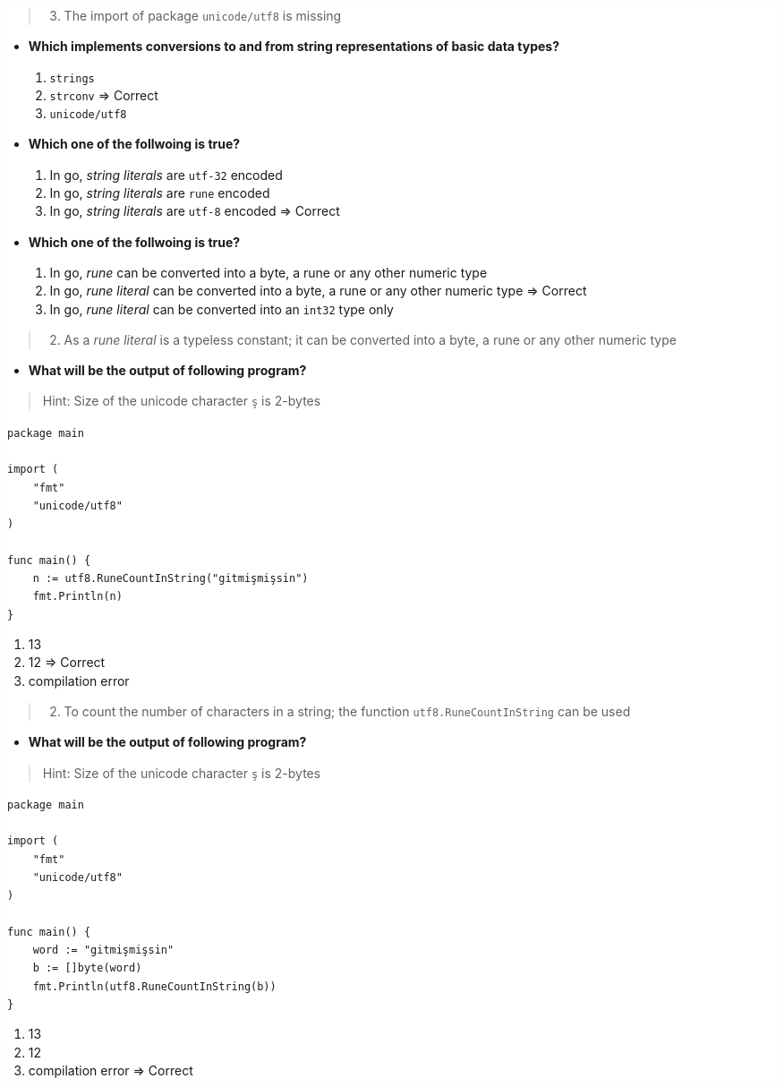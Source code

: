 > 3. The import of package `unicode/utf8` is missing

* **Which implements conversions to and from string representations of basic data types?**
   1. `strings`
   2. `strconv`  => Correct
   3. `unicode/utf8`

* **Which one of the follwoing is true?**
   1. In go, _string literals_ are `utf-32` encoded
   2. In go, _string literals_ are `rune` encoded  
   3. In go, _string literals_ are `utf-8` encoded => Correct

* **Which one of the follwoing is true?**
   1. In go, _rune_ can be converted into a byte, a rune or any other numeric type
   2. In go, _rune literal_ can be converted into a byte, a rune or any other numeric type => Correct
   3. In go, _rune literal_ can be converted into an `int32` type only 
> 2. As a _rune literal_ is a typeless constant; it can be converted into a byte, a rune or any other numeric type

* **What will be the output of following program?**
> Hint: Size of the unicode character `ş` is 2-bytes
```golang
package main

import (
    "fmt"
    "unicode/utf8"
)

func main() {
    n := utf8.RuneCountInString("gitmişmişsin")
    fmt.Println(n)
}
```
   1. 13
   2. 12  => Correct
   3. compilation error  
  
> 2. To count the number of characters in a string; the function `utf8.RuneCountInString` can be used

* **What will be the output of following program?**
> Hint: Size of the unicode character `ş` is 2-bytes
```golang
package main

import (
    "fmt"
    "unicode/utf8"
)

func main() {
    word := "gitmişmişsin"
    b := []byte(word)
    fmt.Println(utf8.RuneCountInString(b))
}
```
   1. 13
   2. 12  
   3. compilation error => Correct 
  